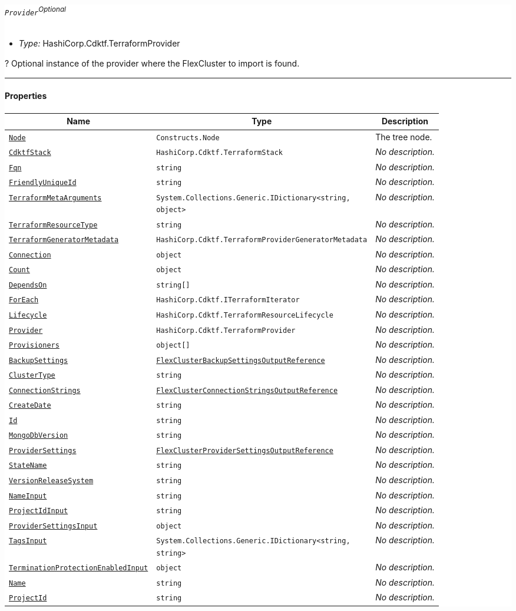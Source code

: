 ###### `Provider`<sup>Optional</sup> <a name="Provider" id="@cdktf/provider-mongodbatlas.flexCluster.FlexCluster.generateConfigForImport.parameter.provider"></a>

- *Type:* HashiCorp.Cdktf.TerraformProvider

? Optional instance of the provider where the FlexCluster to import is found.

---

#### Properties <a name="Properties" id="Properties"></a>

| **Name** | **Type** | **Description** |
| --- | --- | --- |
| <code><a href="#@cdktf/provider-mongodbatlas.flexCluster.FlexCluster.property.node">Node</a></code> | <code>Constructs.Node</code> | The tree node. |
| <code><a href="#@cdktf/provider-mongodbatlas.flexCluster.FlexCluster.property.cdktfStack">CdktfStack</a></code> | <code>HashiCorp.Cdktf.TerraformStack</code> | *No description.* |
| <code><a href="#@cdktf/provider-mongodbatlas.flexCluster.FlexCluster.property.fqn">Fqn</a></code> | <code>string</code> | *No description.* |
| <code><a href="#@cdktf/provider-mongodbatlas.flexCluster.FlexCluster.property.friendlyUniqueId">FriendlyUniqueId</a></code> | <code>string</code> | *No description.* |
| <code><a href="#@cdktf/provider-mongodbatlas.flexCluster.FlexCluster.property.terraformMetaArguments">TerraformMetaArguments</a></code> | <code>System.Collections.Generic.IDictionary<string, object></code> | *No description.* |
| <code><a href="#@cdktf/provider-mongodbatlas.flexCluster.FlexCluster.property.terraformResourceType">TerraformResourceType</a></code> | <code>string</code> | *No description.* |
| <code><a href="#@cdktf/provider-mongodbatlas.flexCluster.FlexCluster.property.terraformGeneratorMetadata">TerraformGeneratorMetadata</a></code> | <code>HashiCorp.Cdktf.TerraformProviderGeneratorMetadata</code> | *No description.* |
| <code><a href="#@cdktf/provider-mongodbatlas.flexCluster.FlexCluster.property.connection">Connection</a></code> | <code>object</code> | *No description.* |
| <code><a href="#@cdktf/provider-mongodbatlas.flexCluster.FlexCluster.property.count">Count</a></code> | <code>object</code> | *No description.* |
| <code><a href="#@cdktf/provider-mongodbatlas.flexCluster.FlexCluster.property.dependsOn">DependsOn</a></code> | <code>string[]</code> | *No description.* |
| <code><a href="#@cdktf/provider-mongodbatlas.flexCluster.FlexCluster.property.forEach">ForEach</a></code> | <code>HashiCorp.Cdktf.ITerraformIterator</code> | *No description.* |
| <code><a href="#@cdktf/provider-mongodbatlas.flexCluster.FlexCluster.property.lifecycle">Lifecycle</a></code> | <code>HashiCorp.Cdktf.TerraformResourceLifecycle</code> | *No description.* |
| <code><a href="#@cdktf/provider-mongodbatlas.flexCluster.FlexCluster.property.provider">Provider</a></code> | <code>HashiCorp.Cdktf.TerraformProvider</code> | *No description.* |
| <code><a href="#@cdktf/provider-mongodbatlas.flexCluster.FlexCluster.property.provisioners">Provisioners</a></code> | <code>object[]</code> | *No description.* |
| <code><a href="#@cdktf/provider-mongodbatlas.flexCluster.FlexCluster.property.backupSettings">BackupSettings</a></code> | <code><a href="#@cdktf/provider-mongodbatlas.flexCluster.FlexClusterBackupSettingsOutputReference">FlexClusterBackupSettingsOutputReference</a></code> | *No description.* |
| <code><a href="#@cdktf/provider-mongodbatlas.flexCluster.FlexCluster.property.clusterType">ClusterType</a></code> | <code>string</code> | *No description.* |
| <code><a href="#@cdktf/provider-mongodbatlas.flexCluster.FlexCluster.property.connectionStrings">ConnectionStrings</a></code> | <code><a href="#@cdktf/provider-mongodbatlas.flexCluster.FlexClusterConnectionStringsOutputReference">FlexClusterConnectionStringsOutputReference</a></code> | *No description.* |
| <code><a href="#@cdktf/provider-mongodbatlas.flexCluster.FlexCluster.property.createDate">CreateDate</a></code> | <code>string</code> | *No description.* |
| <code><a href="#@cdktf/provider-mongodbatlas.flexCluster.FlexCluster.property.id">Id</a></code> | <code>string</code> | *No description.* |
| <code><a href="#@cdktf/provider-mongodbatlas.flexCluster.FlexCluster.property.mongoDbVersion">MongoDbVersion</a></code> | <code>string</code> | *No description.* |
| <code><a href="#@cdktf/provider-mongodbatlas.flexCluster.FlexCluster.property.providerSettings">ProviderSettings</a></code> | <code><a href="#@cdktf/provider-mongodbatlas.flexCluster.FlexClusterProviderSettingsOutputReference">FlexClusterProviderSettingsOutputReference</a></code> | *No description.* |
| <code><a href="#@cdktf/provider-mongodbatlas.flexCluster.FlexCluster.property.stateName">StateName</a></code> | <code>string</code> | *No description.* |
| <code><a href="#@cdktf/provider-mongodbatlas.flexCluster.FlexCluster.property.versionReleaseSystem">VersionReleaseSystem</a></code> | <code>string</code> | *No description.* |
| <code><a href="#@cdktf/provider-mongodbatlas.flexCluster.FlexCluster.property.nameInput">NameInput</a></code> | <code>string</code> | *No description.* |
| <code><a href="#@cdktf/provider-mongodbatlas.flexCluster.FlexCluster.property.projectIdInput">ProjectIdInput</a></code> | <code>string</code> | *No description.* |
| <code><a href="#@cdktf/provider-mongodbatlas.flexCluster.FlexCluster.property.providerSettingsInput">ProviderSettingsInput</a></code> | <code>object</code> | *No description.* |
| <code><a href="#@cdktf/provider-mongodbatlas.flexCluster.FlexCluster.property.tagsInput">TagsInput</a></code> | <code>System.Collections.Generic.IDictionary<string, string></code> | *No description.* |
| <code><a href="#@cdktf/provider-mongodbatlas.flexCluster.FlexCluster.property.terminationProtectionEnabledInput">TerminationProtectionEnabledInput</a></code> | <code>object</code> | *No description.* |
| <code><a href="#@cdktf/provider-mongodbatlas.flexCluster.FlexCluster.property.name">Name</a></code> | <code>string</code> | *No description.* |
| <code><a href="#@cdktf/provider-mongodbatlas.flexCluster.FlexCluster.property.projectId">ProjectId</a></code> | <code>string</code> | *No description.* |